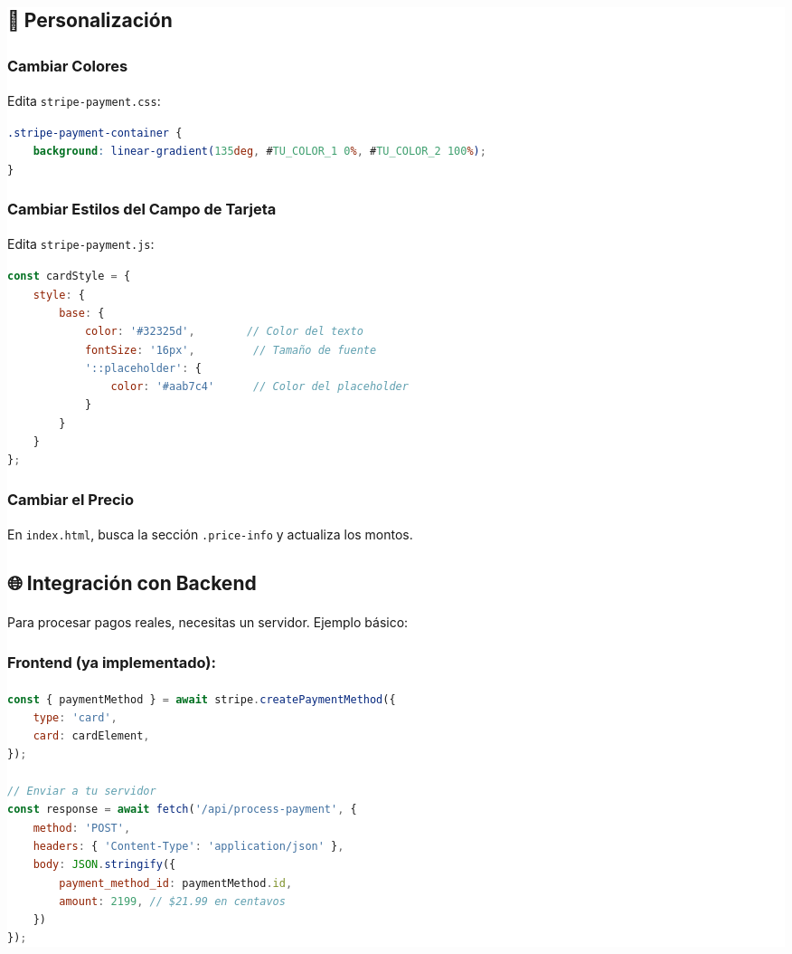 ## 🔧 Personalización

### Cambiar Colores

Edita `stripe-payment.css`:

```css
.stripe-payment-container {
    background: linear-gradient(135deg, #TU_COLOR_1 0%, #TU_COLOR_2 100%);
}
```

### Cambiar Estilos del Campo de Tarjeta

Edita `stripe-payment.js`:

```javascript
const cardStyle = {
    style: {
        base: {
            color: '#32325d',        // Color del texto
            fontSize: '16px',         // Tamaño de fuente
            '::placeholder': {
                color: '#aab7c4'      // Color del placeholder
            }
        }
    }
};
```

### Cambiar el Precio

En `index.html`, busca la sección `.price-info` y actualiza los montos.

## 🌐 Integración con Backend

Para procesar pagos reales, necesitas un servidor. Ejemplo básico:

### Frontend (ya implementado):

```javascript
const { paymentMethod } = await stripe.createPaymentMethod({
    type: 'card',
    card: cardElement,
});

// Enviar a tu servidor
const response = await fetch('/api/process-payment', {
    method: 'POST',
    headers: { 'Content-Type': 'application/json' },
    body: JSON.stringify({
        payment_method_id: paymentMethod.id,
        amount: 2199, // $21.99 en centavos
    })
});
```
